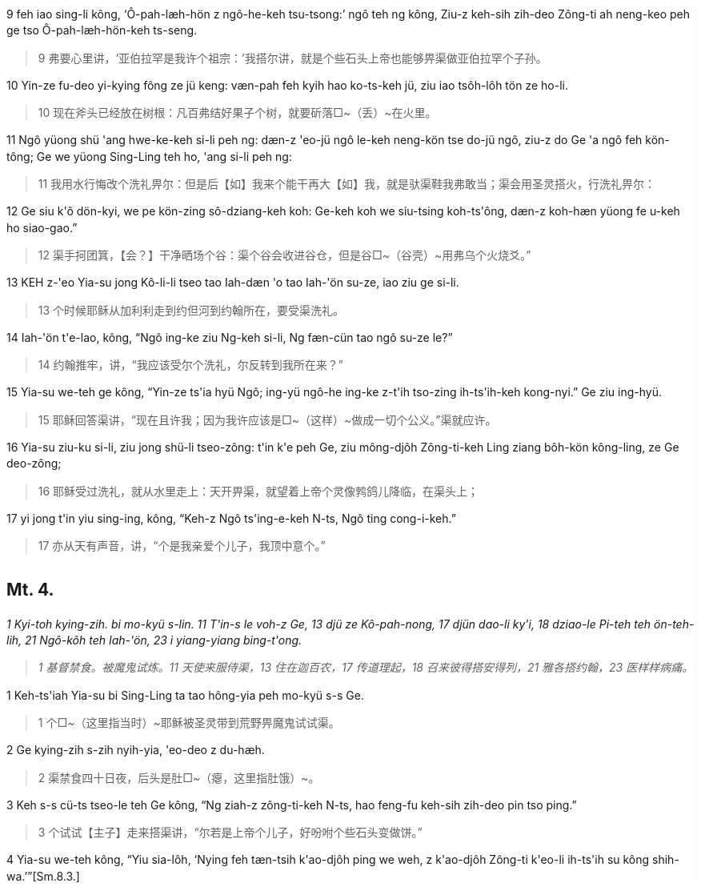 9 feh iao sing-li kông, ‘Ô-pah-læh-hön z ngô-he-keh tsu-tsong:’ ngô teh ng kông, Ziu-z keh-sih zih-deo Zông-ti ah neng-keo peh ge tso Ô-pah-læh-hön-keh ts-seng.

> 9 弗要心里讲，‘亚伯拉罕是我许个祖宗：’我搭尔讲，就是个些石头上帝也能够畀渠做亚伯拉罕个子孙。

10 Yin-ze fu-deo yi-kying fông ze jü keng: væn-pah feh kyih hao ko-ts-keh jü, ziu iao tsôh-lôh tön ze ho-li.

> 10 现在斧头已经放在树根：凡百弗结好果子个树，就要斫落□~（丢）~在火里。

11 Ngô yüong shü 'ang hwe-ke-keh si-li peh ng: dæn-z 'eo-jü ngô le-keh neng-kön tse do-jü ngô, ziu-z do Ge 'a ngô feh kön-tông; Ge we yüong Sing-Ling teh ho, 'ang si-li peh ng: 

> 11 我用水行悔改个洗礼畀尔：但是后【如】我来个能干再大【如】我，就是驮渠鞋我弗敢当；渠会用圣灵搭火，行洗礼畀尔：

12 Ge siu k'ô dön-kyi, we pe kön-zing sô-dziang-keh koh: Ge-keh koh we siu-tsing koh-ts'ông, dæn-z koh-hæn yüong fe u-keh ho siao-gao.”

> 12 渠手抲团箕，【会？】干净晒场个谷：渠个谷会收进谷仓，但是谷□~（谷壳）~用弗乌个火烧爻。”

13 KEH z-'eo Yia-su jong Kô-li-li tseo tao Iah-dæn 'o tao Iah-'ön su-ze, iao ziu ge si-li.

> 13 个时候耶稣从加利利走到约但河到约翰所在，要受渠洗礼。

14 Iah-'ön t'e-lao, kông, “Ngô ing-ke ziu Ng-keh si-li, Ng fæn-cün tao ngô su-ze le?”

> 14 约翰推牢，讲，“我应该受尔个洗礼，尔反转到我所在来？”

15 Yia-su we-teh ge kông, “Yin-ze ts'ia hyü Ngô; ing-yü ngô-he ing-ke z-t'ih tso-zing ih-ts'ih-keh kong-nyi.” Ge ziu ing-hyü.

> 15 耶稣回答渠讲，“现在且许我；因为我许应该是□~（这样）~做成一切个公义。”渠就应许。

16 Yia-su ziu-ku si-li, ziu jong shü-li tseo-zông: t'in k'e peh Ge, ziu mông-djôh Zông-ti-keh Ling ziang bôh-kön kông-ling, ze Ge deo-zông;

> 16 耶稣受过洗礼，就从水里走上：天开畀渠，就望着上帝个灵像鹁鸽儿降临，在渠头上；

17 yi jong t'in yiu sing-ing, kông, “Keh-z Ngô ts'ing-e-keh N-ts, Ngô ting cong-i-keh.”

> 17 亦从天有声音，讲，“个是我亲爱个儿子，我顶中意个。”

## Mt. 4.
<i>1 Kyi-toh kying-zih. bi mo-kyü s-lin. 11 T'in-s le voh-z Ge, 13 djü ze Kô-pah-nong, 17 djün dao-li ky'i, 18 dziao-le Pi-teh teh ön-teh-lih, 21 Ngô-kôh teh Iah-'ön, 23 i yiang-yiang bing-t'ong.</i>

> <i>1 基督禁食。被魔鬼试炼。11 天使来服侍渠，13 住在迦百农，17 传道理起，18 召来彼得搭安得列，21 雅各搭约翰，23 医样样病痛。</i>

1 Keh-ts'iah Yia-su bi Sing-Ling ta tao hông-yia peh mo-kyü s-s Ge.

> 1 个□~（这里指当时）~耶稣被圣灵带到荒野畀魔鬼试试渠。

2 Ge kying-zih s-zih nyih-yia, 'eo-deo z du-hæh.

> 2 渠禁食四十日夜，后头是肚□~（瘪，这里指肚饿）~。

3 Keh s-s cü-ts tseo-le teh Ge kông, “Ng ziah-z zông-ti-keh N-ts, hao feng-fu keh-sih zih-deo pin tso ping.”

> 3 个试试【主子】走来搭渠讲，“尔若是上帝个儿子，好吩咐个些石头变做饼。”

4 Yia-su we-teh kông, “Yiu sia-lôh, ‘Nying feh tæn-tsih k'ao-djôh ping we weh, z k'ao-djôh Zông-ti k'eo-li ih-ts'ih su kông shih-wa.’”[Sm.8.3.]
